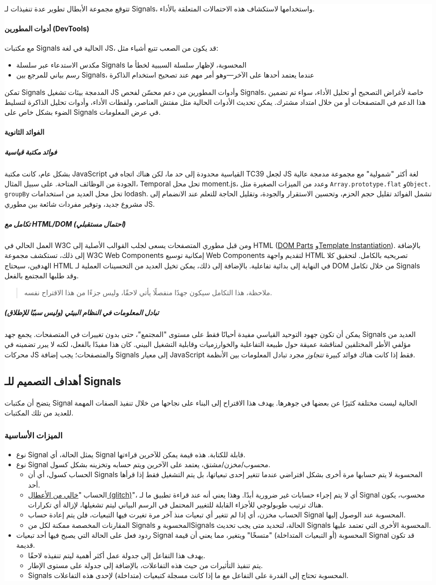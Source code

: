 تتوقع مجموعة الأبطال تطوير عدة تنفيذات لـ Signals، واستخدامها لاستكشاف هذه الاحتمالات المتعلقة بالأداء.

#### أدوات المطورين (DevTools)

مع مكتبات Signals الحالية في لغة JS، قد يكون من الصعب تتبع أشياء مثل:
* مكدس الاستدعاء عبر سلسلة Signals المحسوبة، لإظهار سلسلة السببية لخطأ ما
* رسم بياني للمرجع بين Signals، عندما يعتمد أحدها على الآخر—وهو أمر مهم عند تصحيح استخدام الذاكرة

تمكن Signals المدمجة بيئات تشغيل JS وأدوات المطورين من دعم محسّن لفحص Signals، خاصة لأغراض التصحيح أو تحليل الأداء، سواء تم تضمين هذا الدعم في المتصفحات أو من خلال امتداد مشترك. يمكن تحديث الأدوات الحالية مثل مفتش العناصر، ولقطات الأداء، وأدوات تحليل الذاكرة لتسليط الضوء بشكل خاص على Signals في عرض المعلومات.

#### الفوائد الثانوية

##### فوائد مكتبة قياسية

بشكل عام، كانت مكتبة JavaScript القياسية محدودة إلى حد ما، لكن هناك اتجاه في TC39 لجعل JS لغة أكثر "شمولية" مع مجموعة مدمجة عالية الجودة من الوظائف المتاحة. على سبيل المثال، Temporal تحل محل moment.js، وعدد من الميزات الصغيرة مثل `Array.prototype.flat` و`Object.groupBy` تحل محل العديد من استخدامات lodash. تشمل الفوائد تقليل حجم الحزم، وتحسين الاستقرار والجودة، وتقليل الحاجة للتعلم عند الانضمام إلى مشروع جديد، وتوفير مفردات شائعة بين مطوري JS.

##### تكامل مع HTML/DOM (احتمال مستقبلي)

العمل الحالي في W3C ومن قبل مطوري المتصفحات يسعى لجلب القوالب الأصلية إلى HTML ([DOM Parts][wicg-pr-1023] و[Template Instantiation][wicg-propsal-template-instantiation]). بالإضافة إلى ذلك، تستكشف مجموعة W3C Web Components إمكانية توسيع Web Components لتقديم واجهة HTML تصريحيه بالكامل. لتحقيق كلا الهدفين، سيحتاج HTML في النهاية إلى بدائية تفاعلية. بالإضافة إلى ذلك، يمكن تخيل العديد من التحسينات العملية لـ DOM من خلال تكامل Signals وقد طلبها المجتمع بالفعل.

[wicg-pr-1023]: https://github.com/WICG/webcomponents/pull/1023
[wicg-propsal-template-instantiation]: https://github.com/WICG/webcomponents/blob/gh-pages/proposals/Template-Instantiation.md

> ملاحظة، هذا التكامل سيكون جهدًا منفصلًا يأتي لاحقًا، وليس جزءًا من هذا الاقتراح نفسه.

##### تبادل المعلومات في النظام البيئي (وليس سببًا للإطلاق)

يمكن أن تكون جهود التوحيد القياسي مفيدة أحيانًا فقط على مستوى "المجتمع"، حتى بدون تغييرات في المتصفحات. يجمع جهد Signals العديد من مؤلفي الأطر المختلفين لمناقشة عميقة حول طبيعة التفاعلية والخوارزميات وقابلية التشغيل البيني. كان هذا مفيدًا بالفعل، لكنه لا يبرر تضمينه في محركات JS والمتصفحات؛ يجب إضافة Signals إلى معيار JavaScript فقط إذا كانت هناك فوائد كبيرة *تتجاوز* مجرد تبادل المعلومات بين الأنظمة.

## أهداف التصميم للـ Signals

يتضح أن مكتبات Signal الحالية ليست مختلفة كثيرًا عن بعضها في جوهرها. يهدف هذا الاقتراح إلى البناء على نجاحها من خلال تنفيذ الصفات المهمة للعديد من تلك المكتبات.

### الميزات الأساسية

* نوع Signal يمثل الحالة، أي Signal قابلة للكتابة. هذه قيمة يمكن للآخرين قراءتها.
* نوع Signal محسوب/مخزن/مشتق، يعتمد على الآخرين ويتم حسابه وتخزينه بشكل كسول.
    * الحساب كسول، أي أن Signals المحسوبة لا يتم حسابها مرة أخرى بشكل افتراضي عندما تتغير إحدى تبعياتها، بل يتم التشغيل فقط إذا قرأها أحد.
    * الحساب "[خالي من الأعطال (glitch)](https://en.wikipedia.org/wiki/Reactive_programming#Glitches)"، أي لا يتم إجراء حسابات غير ضرورية أبدًا. وهذا يعني أنه عند قراءة تطبيق ما لـ Signal محسوب، يكون هناك ترتيب طوبولوجي للأجزاء القابلة للتغيير المحتمل في الرسم البياني ليتم تشغيلها، لإزالة أي تكرارات.
    * الحساب مخزن، أي إذا لم تتغير أي تبعيات منذ آخر مرة تغيرت فيها التبعيات، فلن يتم إعادة حساب Signal المحسوبة عند الوصول إليها.
    * المقارنات المخصصة ممكنة لكل من Signals المحسوبة وSignals الحالة، لتحديد متى يجب تحديث Signals المحسوبة الأخرى التي تعتمد عليها.
* ردود فعل على الحالة التي يصبح فيها أحد تبعيات Signal المحسوبة (أو التبعيات المتداخلة) "متسخًا" ويتغير، مما يعني أن قيمة Signal قد تكون قديمة.
    * يهدف هذا التفاعل إلى جدولة عمل أكثر أهمية ليتم تنفيذه لاحقًا.
    * يتم تنفيذ التأثيرات من حيث هذه التفاعلات، بالإضافة إلى جدولة على مستوى الإطار.
    * Signals المحسوبة تحتاج إلى القدرة على التفاعل مع ما إذا كانت مسجلة كتبعيات (متداخلة) لإحدى هذه التفاعلات.